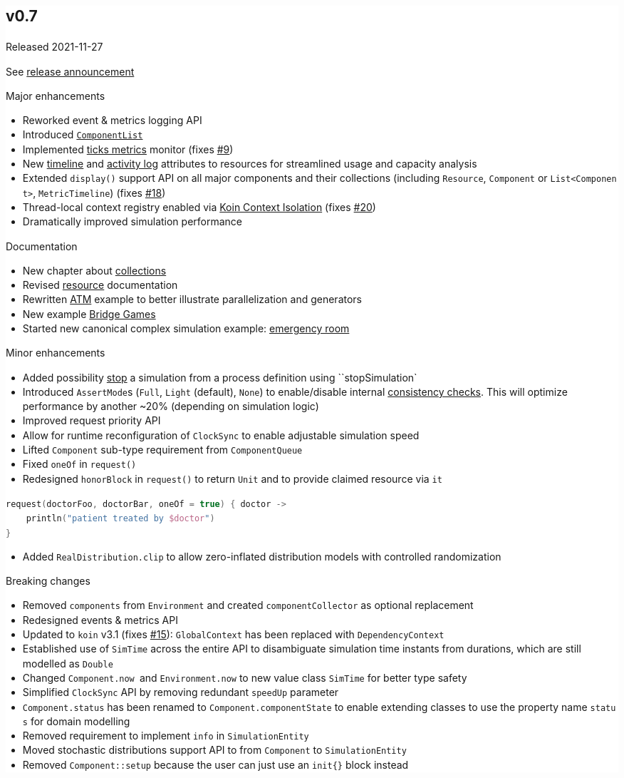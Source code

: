 
## v0.7 

Released 2021-11-27

See [release announcement](articles/2021-11-27-kalasim-v07.md)


Major enhancements

* Reworked event & metrics logging API
* Introduced [`ComponentList`](collections.md#list)
* Implemented [ticks metrics](advanced.md#operational-control) monitor (fixes [#9](https://github.com/holgerbrandl/kalasim/issues/9))
* New [timeline](https://www.kalasim.org/resource/#timeline) and [activity log](https://www.kalasim.org/resource/#activity-log)  attributes to resources for streamlined usage and capacity analysis  
* Extended `display()` support API on all major components and their collections (including `Resource`, `Component` or `List<Component>`, `MetricTimeline`) (fixes [#18](https://github.com/holgerbrandl/kalasim/issues/18))
* Thread-local context registry enabled via [Koin Context Isolation](https://insert-koin.io/docs/reference/koin-core/context-isolation/) (fixes [#20](https://github.com/holgerbrandl/kalasim/issues/20))
* Dramatically improved simulation performance

Documentation

* New chapter about [collections](collections.md)
* Revised [resource](resource.md) documentation
* Rewritten [ATM](https://www.kalasim.org/examples/atm_queue/) example to better illustrate parallelization and generators
* New example [Bridge Games](examples/bridge_game.md)
* Started new canonical complex simulation example: [emergency room](examples/emergency_room.md)

Minor enhancements

* Added possibility [stop](basics.md#running-a-simulation) a simulation from a process definition using ``stopSimulation`
* Introduced `AssertMode`s (`Full`, `Light` (default), `None`) to enable/disable internal [consistency checks](https://www.kalasim.org/advanced/#internal-state-validation). This will optimize performance by another ~20% (depending on simulation logic)
* Improved request priority API
* Allow for runtime reconfiguration of `ClockSync` to enable adjustable simulation speed
* Lifted `Component` sub-type requirement from `ComponentQueue`
* Fixed `oneOf` in `request()`
* Redesigned `honorBlock` in `request()` to return `Unit` and to provide claimed resource via `it` 
```kotlin
request(doctorFoo, doctorBar, oneOf = true) { doctor ->
    println("patient treated by $doctor")
}
```
* Added `RealDistribution.clip` to allow zero-inflated distribution models with controlled randomization

Breaking changes

* Removed `components` from `Environment` and created `componentCollector` as optional replacement
* Redesigned events & metrics API 
* Updated to `koin` v3.1 (fixes [#15](https://github.com/holgerbrandl/kalasim/issues/15)): `GlobalContext` has been replaced with `DependencyContext`
* Established use of `SimTime` across the entire API to disambiguate simulation time instants from durations, which are still modelled as `Double`
* Changed `Component.now `and `Environment.now` to new value class `SimTime` for better type safety
* Simplified `ClockSync` API by removing redundant `speedUp` parameter
* `Component.status` has been renamed to `Component.componentState` to enable extending classes to use the property name `status` for domain modelling
* Removed requirement to implement `info` in `SimulationEntity`
* Moved stochastic distributions support API to from `Component` to `SimulationEntity`
* Removed `Component::setup` because the user can just use an `init{}` block instead